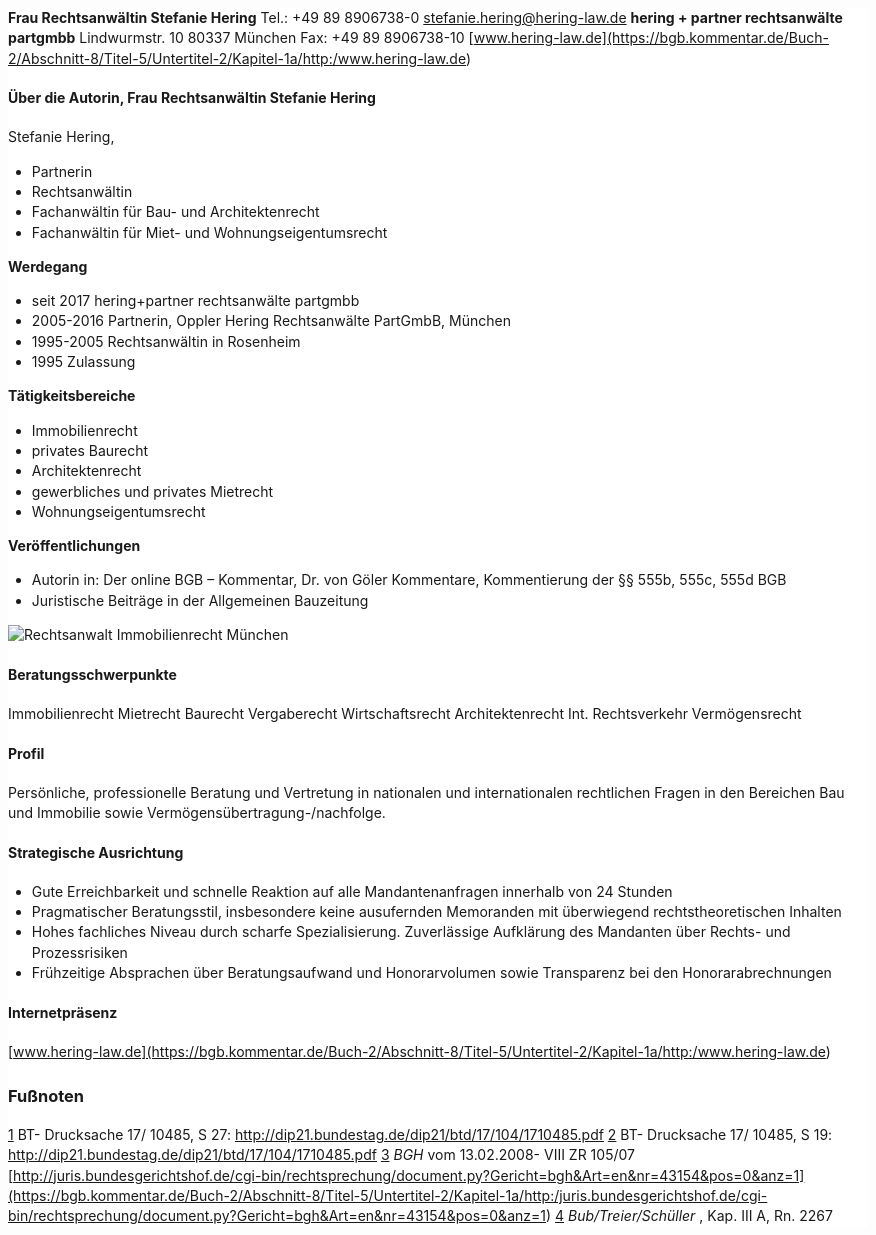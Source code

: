 **Frau Rechtsanwältin Stefanie Hering** Tel.: +49 89 8906738-0 stefanie.hering@hering-law.de
**hering + partner rechtsanwälte partgmbb** Lindwurmstr. 10 80337 München Fax: +49 89 8906738-10
[www.hering-law.de](https://bgb.kommentar.de/Buch-2/Abschnitt-8/Titel-5/Untertitel-2/Kapitel-1a/<http:/www.hering-law.de>)
####  Über die Autorin, Frau Rechtsanwältin Stefanie Hering 
Stefanie Hering,
  * Partnerin
  * Rechtsanwältin
  * Fachanwältin für Bau- und Architektenrecht
  * Fachanwältin für Miet- und Wohnungseigentumsrecht


**Werdegang**
  * seit 2017 hering+partner rechtsanwälte partgmbb
  * 2005-2016 Partnerin, Oppler Hering Rechtsanwälte PartGmbB, München
  * 1995-2005 Rechtsanwältin in Rosenheim
  * 1995 Zulassung


**Tätigkeitsbereiche**
  * Immobilienrecht
  * privates Baurecht
  * Architektenrecht
  * gewerbliches und privates Mietrecht
  * Wohnungseigentumsrecht


**Veröffentlichungen**
  * Autorin in: Der online BGB – Kommentar, Dr. von Göler Kommentare, Kommentierung der §§ 555b, 555c, 555d BGB
  * Juristische Beiträge in der Allgemeinen Bauzeitung


![Rechtsanwalt Immobilienrecht München](https://bgb.kommentar.de/var/bgb_online/storage/images/companies/hering-partner-rechtsanwaelte-partgmbb/199495-9-ger-DE/hering-partner-rechtsanwaelte-partgmbb_large.png)
#### Beratungsschwerpunkte
Immobilienrecht Mietrecht Baurecht Vergaberecht Wirtschaftsrecht Architektenrecht Int. Rechtsverkehr Vermögensrecht
#### Profil
Persönliche, professionelle Beratung und Vertretung in nationalen und internationalen rechtlichen Fragen in den Bereichen Bau und Immobilie sowie Vermögensübertragung-/nachfolge.
#### Strategische Ausrichtung
  * Gute Erreichbarkeit und schnelle Reaktion auf alle Mandantenanfragen innerhalb von 24 Stunden
  * Pragmatischer Beratungsstil, insbesondere keine ausufernden Memoranden mit überwiegend rechtstheoretischen Inhalten
  * Hohes fachliches Niveau durch scharfe Spezialisierung. Zuverlässige Aufklärung des Mandanten über Rechts- und Prozessrisiken
  * Frühzeitige Absprachen über Beratungsaufwand und Honorarvolumen sowie Transparenz bei den Honorarabrechnungen


#### Internetpräsenz
[www.hering-law.de](https://bgb.kommentar.de/Buch-2/Abschnitt-8/Titel-5/Untertitel-2/Kapitel-1a/<http:/www.hering-law.de>)
### Fußnoten
[1](https://bgb.kommentar.de/Buch-2/Abschnitt-8/Titel-5/Untertitel-2/Kapitel-1a/<#>) BT- Drucksache 17/ 10485, S 27: <http://dip21.bundestag.de/dip21/btd/17/104/1710485.pdf>
[2](https://bgb.kommentar.de/Buch-2/Abschnitt-8/Titel-5/Untertitel-2/Kapitel-1a/<#>) BT- Drucksache 17/ 10485, S 19: <http://dip21.bundestag.de/dip21/btd/17/104/1710485.pdf>
[3](https://bgb.kommentar.de/Buch-2/Abschnitt-8/Titel-5/Untertitel-2/Kapitel-1a/<#>) _BGH_ vom 13.02.2008- VIII ZR 105/07 [http://juris.bundesgerichtshof.de/cgi-bin/rechtsprechung/document.py?Gericht=bgh&Art=en&nr=43154&pos=0&anz=1](https://bgb.kommentar.de/Buch-2/Abschnitt-8/Titel-5/Untertitel-2/Kapitel-1a/<http:/juris.bundesgerichtshof.de/cgi-bin/rechtsprechung/document.py?Gericht=bgh&Art=en&nr=43154&pos=0&anz=1>)
[4](https://bgb.kommentar.de/Buch-2/Abschnitt-8/Titel-5/Untertitel-2/Kapitel-1a/<#>) _Bub/Treier/Schüller_ , Kap. III A, Rn. 2267